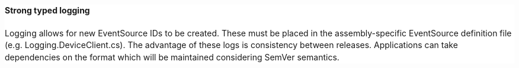 #### Strong typed logging

Logging allows for new EventSource IDs to be created. These must be placed in the assembly-specific EventSource definition file (e.g. Logging.DeviceClient.cs). The advantage of these logs is consistency between releases. Applications can take dependencies on the format which will be maintained considering SemVer semantics.
